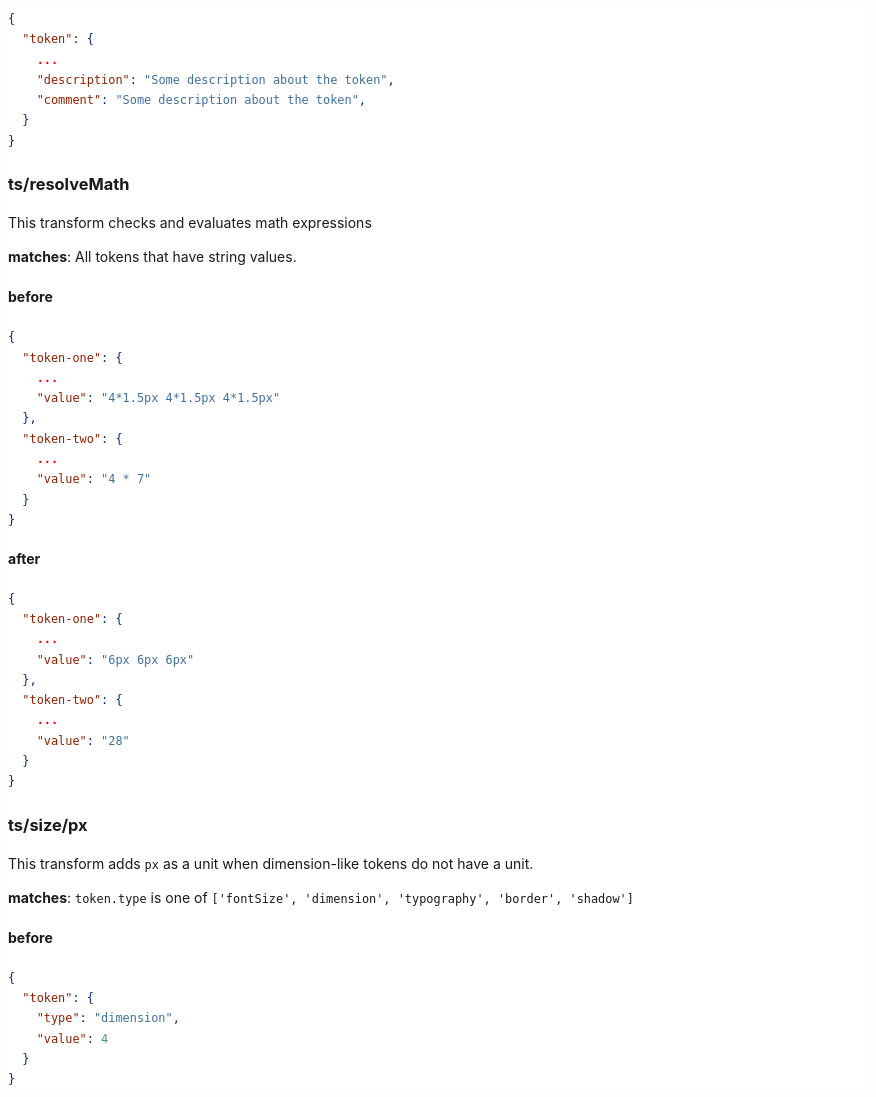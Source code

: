 ```json
{
  "token": {
    ...
    "description": "Some description about the token",
    "comment": "Some description about the token",
  }
}
```

### ts/resolveMath

This transform checks and evaluates math expressions

**matches**: All tokens that have string values.

#### before

```json
{
  "token-one": {
    ...
    "value": "4*1.5px 4*1.5px 4*1.5px"
  },
  "token-two": {
    ...
    "value": "4 * 7"
  }
}
```

#### after

```json
{
  "token-one": {
    ...
    "value": "6px 6px 6px"
  },
  "token-two": {
    ...
    "value": "28"
  }
}
```

### ts/size/px

This transform adds `px` as a unit when dimension-like tokens do not have a unit.

**matches**: `token.type` is one of `['fontSize', 'dimension', 'typography', 'border', 'shadow']`

#### before

```json
{
  "token": {
    "type": "dimension",
    "value": 4
  }
}
```
